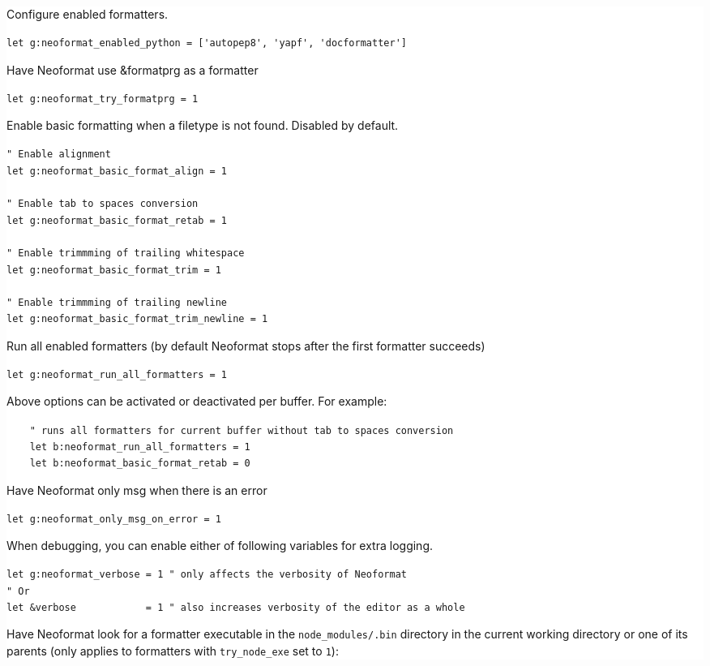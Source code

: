 Configure enabled formatters.

```viml
let g:neoformat_enabled_python = ['autopep8', 'yapf', 'docformatter']
```

Have Neoformat use &formatprg as a formatter

```viml
let g:neoformat_try_formatprg = 1
```

Enable basic formatting when a filetype is not found. Disabled by default.

```viml
" Enable alignment
let g:neoformat_basic_format_align = 1

" Enable tab to spaces conversion
let g:neoformat_basic_format_retab = 1

" Enable trimmming of trailing whitespace
let g:neoformat_basic_format_trim = 1

" Enable trimmming of trailing newline
let g:neoformat_basic_format_trim_newline = 1
```

Run all enabled formatters (by default Neoformat stops after the first formatter
succeeds)

```viml
let g:neoformat_run_all_formatters = 1
```

Above options can be activated or deactivated per buffer. For example:

```viml
    " runs all formatters for current buffer without tab to spaces conversion
    let b:neoformat_run_all_formatters = 1
    let b:neoformat_basic_format_retab = 0
```

Have Neoformat only msg when there is an error

```viml
let g:neoformat_only_msg_on_error = 1
```

When debugging, you can enable either of following variables for extra logging.

```viml
let g:neoformat_verbose = 1 " only affects the verbosity of Neoformat
" Or
let &verbose            = 1 " also increases verbosity of the editor as a whole
```

Have Neoformat look for a formatter executable in the `node_modules/.bin`
directory in the current working directory or one of its parents (only applies
to formatters with `try_node_exe` set to `1`):
